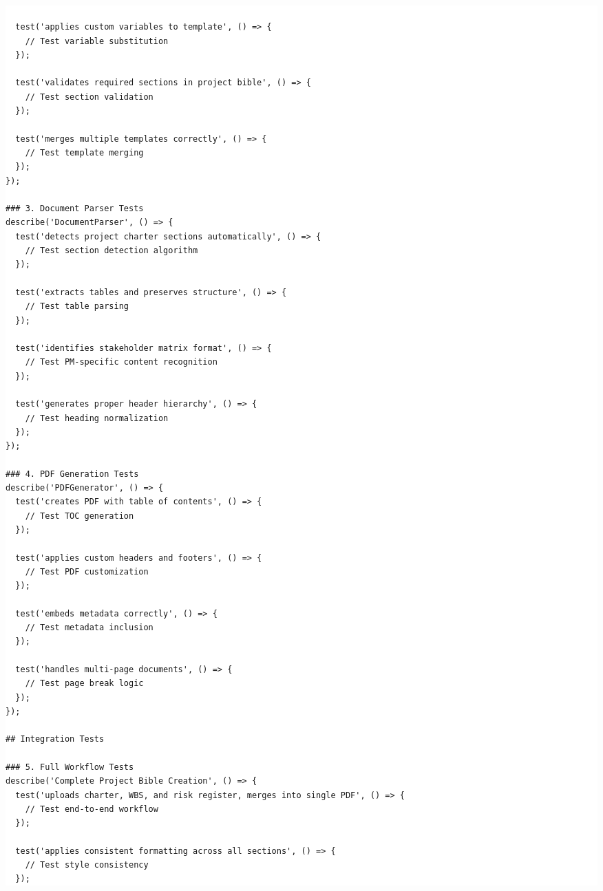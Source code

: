 ```

  test('applies custom variables to template', () => {
    // Test variable substitution
  });

  test('validates required sections in project bible', () => {
    // Test section validation
  });

  test('merges multiple templates correctly', () => {
    // Test template merging
  });
});

### 3. Document Parser Tests
describe('DocumentParser', () => {
  test('detects project charter sections automatically', () => {
    // Test section detection algorithm
  });

  test('extracts tables and preserves structure', () => {
    // Test table parsing
  });

  test('identifies stakeholder matrix format', () => {
    // Test PM-specific content recognition
  });

  test('generates proper header hierarchy', () => {
    // Test heading normalization
  });
});

### 4. PDF Generation Tests
describe('PDFGenerator', () => {
  test('creates PDF with table of contents', () => {
    // Test TOC generation
  });

  test('applies custom headers and footers', () => {
    // Test PDF customization
  });

  test('embeds metadata correctly', () => {
    // Test metadata inclusion
  });

  test('handles multi-page documents', () => {
    // Test page break logic
  });
});

## Integration Tests

### 5. Full Workflow Tests
describe('Complete Project Bible Creation', () => {
  test('uploads charter, WBS, and risk register, merges into single PDF', () => {
    // Test end-to-end workflow
  });

  test('applies consistent formatting across all sections', () => {
    // Test style consistency
  });
```